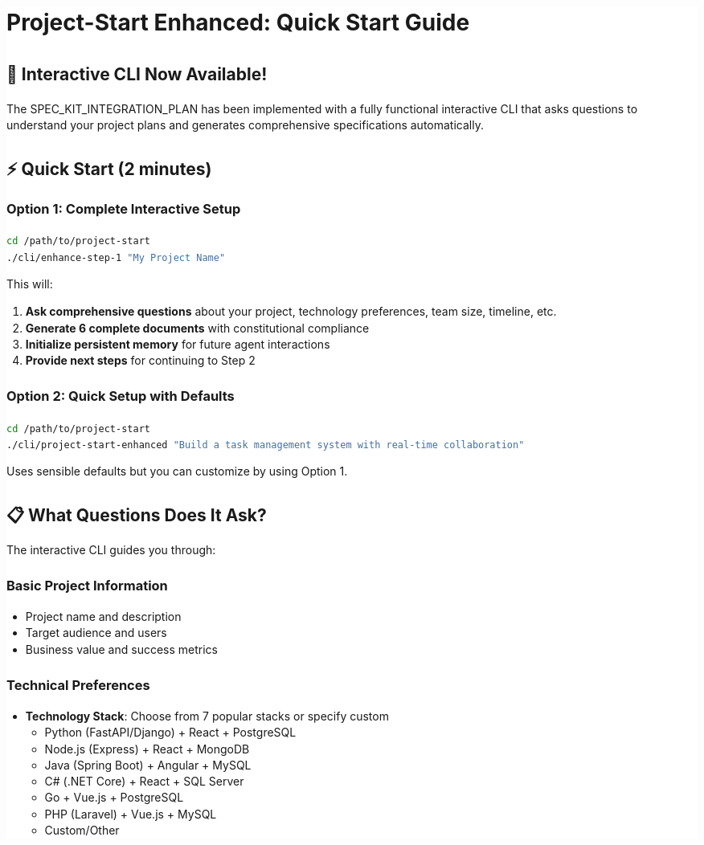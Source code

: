 # Project-Start Enhanced: Quick Start Guide

## 🚀 Interactive CLI Now Available!

The SPEC_KIT_INTEGRATION_PLAN has been implemented with a fully functional interactive CLI that asks questions to understand your project plans and generates comprehensive specifications automatically.

## ⚡ Quick Start (2 minutes)

### Option 1: Complete Interactive Setup
```bash
cd /path/to/project-start
./cli/enhance-step-1 "My Project Name"
```

This will:
1. **Ask comprehensive questions** about your project, technology preferences, team size, timeline, etc.
2. **Generate 6 complete documents** with constitutional compliance
3. **Initialize persistent memory** for future agent interactions
4. **Provide next steps** for continuing to Step 2

### Option 2: Quick Setup with Defaults  
```bash
cd /path/to/project-start
./cli/project-start-enhanced "Build a task management system with real-time collaboration"
```

Uses sensible defaults but you can customize by using Option 1.

## 📋 What Questions Does It Ask?

The interactive CLI guides you through:

### Basic Project Information
- Project name and description
- Target audience and users
- Business value and success metrics

### Technical Preferences
- **Technology Stack**: Choose from 7 popular stacks or specify custom
  - Python (FastAPI/Django) + React + PostgreSQL
  - Node.js (Express) + React + MongoDB  
  - Java (Spring Boot) + Angular + MySQL
  - C# (.NET Core) + React + SQL Server
  - Go + Vue.js + PostgreSQL
  - PHP (Laravel) + Vue.js + MySQL
  - Custom/Other
